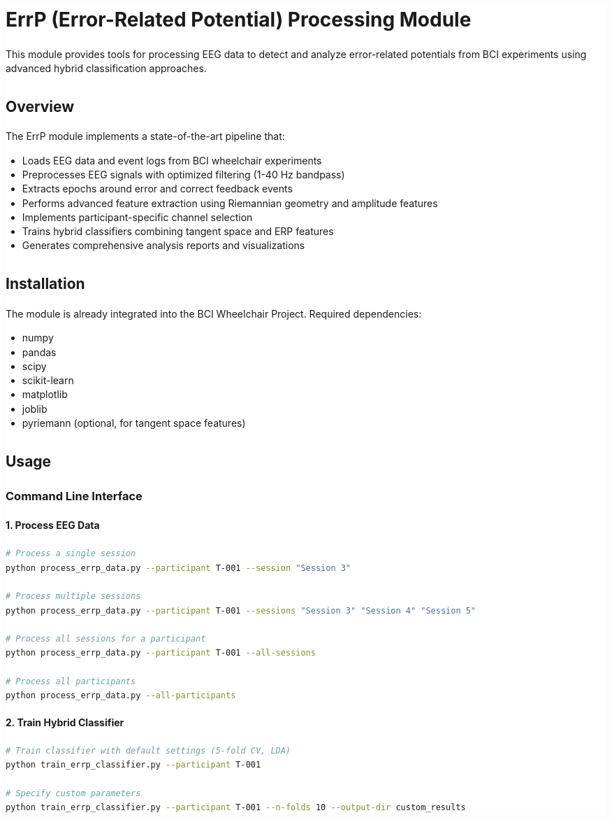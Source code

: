 # ErrP (Error-Related Potential) Processing Module

This module provides tools for processing EEG data to detect and analyze error-related potentials from BCI experiments using advanced hybrid classification approaches.

## Overview

The ErrP module implements a state-of-the-art pipeline that:
- Loads EEG data and event logs from BCI wheelchair experiments
- Preprocesses EEG signals with optimized filtering (1-40 Hz bandpass)
- Extracts epochs around error and correct feedback events
- Performs advanced feature extraction using Riemannian geometry and amplitude features
- Implements participant-specific channel selection
- Trains hybrid classifiers combining tangent space and ERP features
- Generates comprehensive analysis reports and visualizations

## Installation

The module is already integrated into the BCI Wheelchair Project. Required dependencies:
- numpy
- pandas
- scipy
- scikit-learn
- matplotlib
- joblib
- pyriemann (optional, for tangent space features)

## Usage

### Command Line Interface

#### 1. Process EEG Data
```bash
# Process a single session
python process_errp_data.py --participant T-001 --session "Session 3"

# Process multiple sessions
python process_errp_data.py --participant T-001 --sessions "Session 3" "Session 4" "Session 5"

# Process all sessions for a participant
python process_errp_data.py --participant T-001 --all-sessions

# Process all participants
python process_errp_data.py --all-participants
```

#### 2. Train Hybrid Classifier
```bash
# Train classifier with default settings (5-fold CV, LDA)
python train_errp_classifier.py --participant T-001

# Specify custom parameters
python train_errp_classifier.py --participant T-001 --n-folds 10 --output-dir custom_results
```
